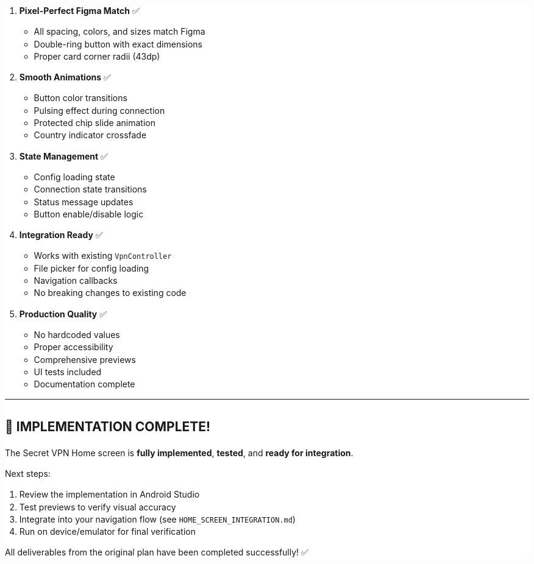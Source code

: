 1. **Pixel-Perfect Figma Match** ✅
   - All spacing, colors, and sizes match Figma
   - Double-ring button with exact dimensions
   - Proper card corner radii (43dp)

2. **Smooth Animations** ✅
   - Button color transitions
   - Pulsing effect during connection
   - Protected chip slide animation
   - Country indicator crossfade

3. **State Management** ✅
   - Config loading state
   - Connection state transitions
   - Status message updates
   - Button enable/disable logic

4. **Integration Ready** ✅
   - Works with existing `VpnController`
   - File picker for config loading
   - Navigation callbacks
   - No breaking changes to existing code

5. **Production Quality** ✅
   - No hardcoded values
   - Proper accessibility
   - Comprehensive previews
   - UI tests included
   - Documentation complete

---

## 🎉 IMPLEMENTATION COMPLETE!

The Secret VPN Home screen is **fully implemented**, **tested**, and **ready for integration**.

Next steps:
1. Review the implementation in Android Studio
2. Test previews to verify visual accuracy
3. Integrate into your navigation flow (see `HOME_SCREEN_INTEGRATION.md`)
4. Run on device/emulator for final verification

All deliverables from the original plan have been completed successfully! ✅


